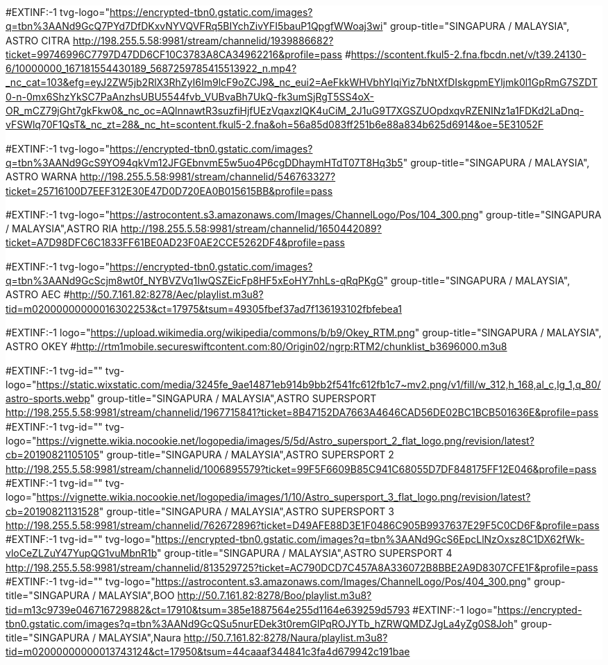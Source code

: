 #EXTINF:-1 tvg-logo="https://encrypted-tbn0.gstatic.com/images?q=tbn%3AANd9GcQ7PYd7DfDKxvNYVQVFRq5BIYchZivYFI5bauP1QpgfWWoaj3wi" group-title="SINGAPURA / MALAYSIA", ASTRO CITRA
http://198.255.5.58:9981/stream/channelid/1939886682?ticket=99746996C7797D47DD6CF10C3783A8CA34962216&profile=pass
#https://scontent.fkul5-2.fna.fbcdn.net/v/t39.24130-6/10000000_167181554430189_5687259785415513922_n.mp4?_nc_cat=103&efg=eyJ2ZW5jb2RlX3RhZyI6Im9lcF9oZCJ9&_nc_eui2=AeFkkWHVbhYIqiYiz7bNtXfDIskgpmEYljmk0l1GpRmG7SZDT0-n-0mx6ShzYkSC7PaAnzhsUBU5544fvb_VUBvaBh7UkQ-fk3umSjRgT5SS4oX-OR_mCZ79jGht7gkFkw0&_nc_oc=AQlnnawtR3suzfiHjfUEzVqaxzlQK4uCiM_2J1uG9T7XGSZUOpdxqvRZENINz1a1FDKd2LaDnq-vFSWlq70F1QsT&_nc_zt=28&_nc_ht=scontent.fkul5-2.fna&oh=56a85d083ff251b6e88a834b625d6914&oe=5E31052F

#EXTINF:-1 tvg-logo="https://encrypted-tbn0.gstatic.com/images?q=tbn%3AANd9GcS9YO94qkVm12JFGEbnvmE5w5uo4P6cgDDhaymHTdT07T8Hq3b5" group-title="SINGAPURA / MALAYSIA", ASTRO WARNA
http://198.255.5.58:9981/stream/channelid/546763327?ticket=25716100D7EEF312E30E47D0D720EA0B015615BB&profile=pass

#EXTINF:-1 tvg-logo="https://astrocontent.s3.amazonaws.com/Images/ChannelLogo/Pos/104_300.png" group-title="SINGAPURA / MALAYSIA",ASTRO RIA
http://198.255.5.58:9981/stream/channelid/1650442089?ticket=A7D98DFC6C1833FF61BE0AD23F0AE2CCE5262DF4&profile=pass

#EXTINF:-1 tvg-logo="https://encrypted-tbn0.gstatic.com/images?q=tbn%3AANd9GcScjm8wt0f_NYBVZVq1IwQSZEicFp8HF5xEoHY7nhLs-qRqPKgG" group-title="SINGAPURA / MALAYSIA", ASTRO AEC
#http://50.7.161.82:8278/Aec/playlist.m3u8?tid=m02000000000016302253&ct=17975&tsum=49305fbef37ad7f136193102fbfebea1

#EXTINF:-1 logo="https://upload.wikimedia.org/wikipedia/commons/b/b9/Okey_RTM.png" group-title="SINGAPURA / MALAYSIA", ASTRO OKEY
#http://rtm1mobile.secureswiftcontent.com:80/Origin02/ngrp:RTM2/chunklist_b3696000.m3u8

#EXTINF:-1 tvg-id="" tvg-logo="https://static.wixstatic.com/media/3245fe_9ae14871eb914b9bb2f541fc612fb1c7~mv2.png/v1/fill/w_312,h_168,al_c,lg_1,q_80/astro-sports.webp" group-title="SINGAPURA / MALAYSIA",ASTRO SUPERSPORT
http://198.255.5.58:9981/stream/channelid/1967715841?ticket=8B47152DA7663A4646CAD56DE02BC1BCB501636E&profile=pass
#EXTINF:-1 tvg-id="" tvg-logo="https://vignette.wikia.nocookie.net/logopedia/images/5/5d/Astro_supersport_2_flat_logo.png/revision/latest?cb=20190821105105" group-title="SINGAPURA / MALAYSIA",ASTRO SUPERSPORT 2
http://198.255.5.58:9981/stream/channelid/1006895579?ticket=99F5F6609B85C941C68055D7DF848175FF12E046&profile=pass
#EXTINF:-1 tvg-id="" tvg-logo="https://vignette.wikia.nocookie.net/logopedia/images/1/10/Astro_supersport_3_flat_logo.png/revision/latest?cb=20190821131528" group-title="SINGAPURA / MALAYSIA",ASTRO SUPERSPORT 3
http://198.255.5.58:9981/stream/channelid/762672896?ticket=D49AFE88D3E1F0486C905B9937637E29F5C0CD6F&profile=pass
#EXTINF:-1 tvg-id="" tvg-logo="https://encrypted-tbn0.gstatic.com/images?q=tbn%3AANd9GcS6EpcLlNzOxsz8C1DX62fWk-vloCeZLZuY47YupQG1vuMbnR1b" group-title="SINGAPURA / MALAYSIA",ASTRO SUPERSPORT 4
http://198.255.5.58:9981/stream/channelid/813529725?ticket=AC790DCD7C457A8A336072B8BBE2A9D8307CFE1F&profile=pass
#EXTINF:-1 tvg-id="" tvg-logo="https://astrocontent.s3.amazonaws.com/Images/ChannelLogo/Pos/404_300.png" group-title="SINGAPURA / MALAYSIA",BOO
http://50.7.161.82:8278/Boo/playlist.m3u8?tid=m13c9739e046716729882&ct=17910&tsum=385e1887564e255d1164e639259d5793
#EXTINF:-1 logo="https://encrypted-tbn0.gstatic.com/images?q=tbn%3AANd9GcQSu5nurEDek3t0remGlPqROJYTb_hZRWQMDZJgLa4yZg0S8Joh" group-title="SINGAPURA / MALAYSIA",Naura
http://50.7.161.82:8278/Naura/playlist.m3u8?tid=m02000000000013743124&ct=17950&tsum=44caaaf344841c3fa4d679942c191bae
